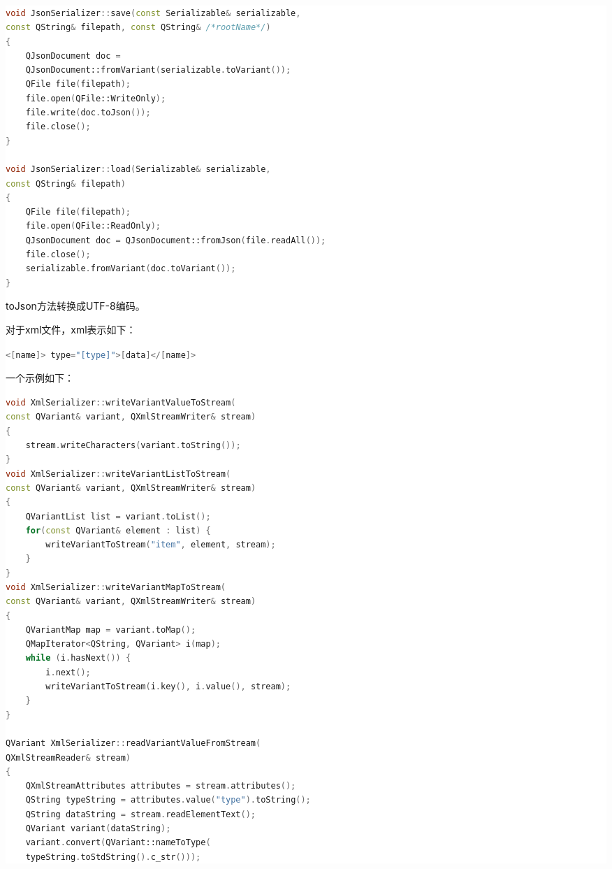 ```c++
void JsonSerializer::save(const Serializable& serializable,
const QString& filepath, const QString& /*rootName*/)
{
    QJsonDocument doc =
    QJsonDocument::fromVariant(serializable.toVariant());
    QFile file(filepath);
    file.open(QFile::WriteOnly);
    file.write(doc.toJson());
    file.close();
}

void JsonSerializer::load(Serializable& serializable,
const QString& filepath)
{
    QFile file(filepath);
    file.open(QFile::ReadOnly);
    QJsonDocument doc = QJsonDocument::fromJson(file.readAll());
    file.close();
    serializable.fromVariant(doc.toVariant());
}
```

toJson方法转换成UTF-8编码。

对于xml文件，xml表示如下：

```c++
<[name]> type="[type]">[data]</[name]>
```

一个示例如下：

```c++
void XmlSerializer::writeVariantValueToStream(
const QVariant& variant, QXmlStreamWriter& stream)
{
	stream.writeCharacters(variant.toString());
}
void XmlSerializer::writeVariantListToStream(
const QVariant& variant, QXmlStreamWriter& stream)
{
    QVariantList list = variant.toList();
    for(const QVariant& element : list) {
    	writeVariantToStream("item", element, stream);
    }
}
void XmlSerializer::writeVariantMapToStream(
const QVariant& variant, QXmlStreamWriter& stream)
{
    QVariantMap map = variant.toMap();
    QMapIterator<QString, QVariant> i(map);
    while (i.hasNext()) {
        i.next();
        writeVariantToStream(i.key(), i.value(), stream);
    }
}

QVariant XmlSerializer::readVariantValueFromStream(
QXmlStreamReader& stream)
{
    QXmlStreamAttributes attributes = stream.attributes();
    QString typeString = attributes.value("type").toString();
    QString dataString = stream.readElementText();
    QVariant variant(dataString);
    variant.convert(QVariant::nameToType(
    typeString.toStdString().c_str()));
```